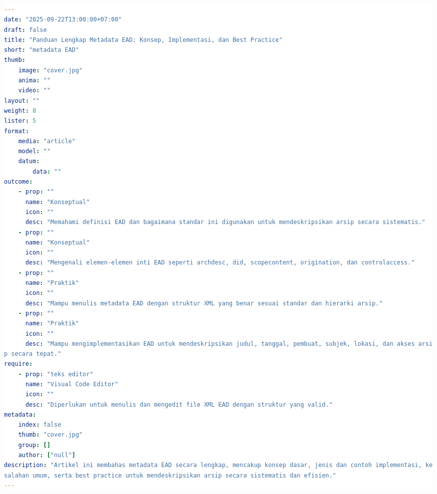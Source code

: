 ```yaml
---
date: "2025-09-22T13:00:00+07:00"
draft: false
title: "Panduan Lengkap Metadata EAD: Konsep, Implementasi, dan Best Practice"
short: "metadata EAD"
thumb:
    image: "cover.jpg"
    anima: ""
    video: ""
layout: ""
weight: 8
lister: 5
format:
    media: "article"
    model: ""
    datum:
        data: ""
outcome:
    - prop: ""
      name: "Konseptual"
      icon: ""
      desc: "Memahami definisi EAD dan bagaimana standar ini digunakan untuk mendeskripsikan arsip secara sistematis."
    - prop: ""
      name: "Konseptual"
      icon: ""
      desc: "Mengenali elemen-elemen inti EAD seperti archdesc, did, scopecontent, origination, dan controlaccess."
    - prop: ""
      name: "Praktik"
      icon: ""
      desc: "Mampu menulis metadata EAD dengan struktur XML yang benar sesuai standar dan hierarki arsip."
    - prop: ""
      name: "Praktik"
      icon: ""
      desc: "Mampu mengimplementasikan EAD untuk mendeskripsikan judul, tanggal, pembuat, subjek, lokasi, dan akses arsip secara tepat."
require:
    - prop: "teks editor"
      name: "Visual Code Editor"
      icon: ""
      desc: "Diperlukan untuk menulis dan mengedit file XML EAD dengan struktur yang valid."
metadata:
    index: false
    thumb: "cover.jpg"
    group: []
    author: ["null"]
description: "Artikel ini membahas metadata EAD secara lengkap, mencakup konsep dasar, jenis dan contoh implementasi, kesalahan umum, serta best practice untuk mendeskripsikan arsip secara sistematis dan efisien."
---
```
